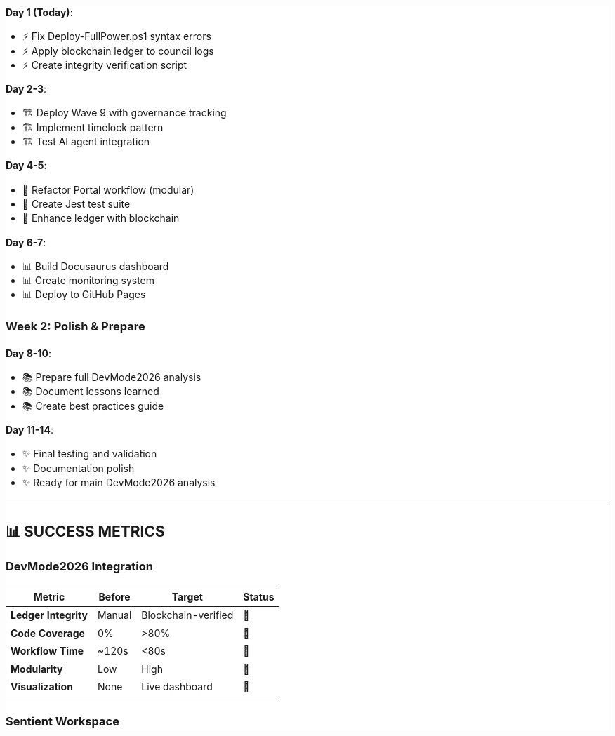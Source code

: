 **Day 1 (Today)**:

- ⚡ Fix Deploy-FullPower.ps1 syntax errors
- ⚡ Apply blockchain ledger to council logs
- ⚡ Create integrity verification script

**Day 2-3**:

- 🏗️ Deploy Wave 9 with governance tracking
- 🏗️ Implement timelock pattern
- 🏗️ Test AI agent integration

**Day 4-5**:

- 🔧 Refactor Portal workflow (modular)
- 🔧 Create Jest test suite
- 🔧 Enhance ledger with blockchain

**Day 6-7**:

- 📊 Build Docusaurus dashboard
- 📊 Create monitoring system
- 📊 Deploy to GitHub Pages

### Week 2: Polish & Prepare

**Day 8-10**:

- 📚 Prepare full DevMode2026 analysis
- 📚 Document lessons learned
- 📚 Create best practices guide

**Day 11-14**:

- ✨ Final testing and validation
- ✨ Documentation polish
- ✨ Ready for main DevMode2026 analysis

---

## 📊 SUCCESS METRICS

### DevMode2026 Integration

| Metric               | Before | Target              | Status |
| -------------------- | ------ | ------------------- | ------ |
| **Ledger Integrity** | Manual | Blockchain-verified | 🎯     |
| **Code Coverage**    | 0%     | >80%                | 🎯     |
| **Workflow Time**    | ~120s  | <80s                | 🎯     |
| **Modularity**       | Low    | High                | 🎯     |
| **Visualization**    | None   | Live dashboard      | 🎯     |

### Sentient Workspace
